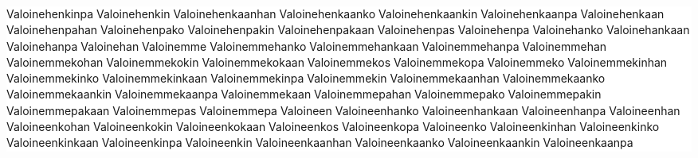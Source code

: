 Valoinehenkinpa
Valoinehenkin
Valoinehenkaanhan
Valoinehenkaanko
Valoinehenkaankin
Valoinehenkaanpa
Valoinehenkaan
Valoinehenpahan
Valoinehenpako
Valoinehenpakin
Valoinehenpakaan
Valoinehenpas
Valoinehenpa
Valoinehanko
Valoinehankaan
Valoinehanpa
Valoinehan
Valoinemme
Valoinemmehanko
Valoinemmehankaan
Valoinemmehanpa
Valoinemmehan
Valoinemmekohan
Valoinemmekokin
Valoinemmekokaan
Valoinemmekos
Valoinemmekopa
Valoinemmeko
Valoinemmekinhan
Valoinemmekinko
Valoinemmekinkaan
Valoinemmekinpa
Valoinemmekin
Valoinemmekaanhan
Valoinemmekaanko
Valoinemmekaankin
Valoinemmekaanpa
Valoinemmekaan
Valoinemmepahan
Valoinemmepako
Valoinemmepakin
Valoinemmepakaan
Valoinemmepas
Valoinemmepa
Valoineen
Valoineenhanko
Valoineenhankaan
Valoineenhanpa
Valoineenhan
Valoineenkohan
Valoineenkokin
Valoineenkokaan
Valoineenkos
Valoineenkopa
Valoineenko
Valoineenkinhan
Valoineenkinko
Valoineenkinkaan
Valoineenkinpa
Valoineenkin
Valoineenkaanhan
Valoineenkaanko
Valoineenkaankin
Valoineenkaanpa